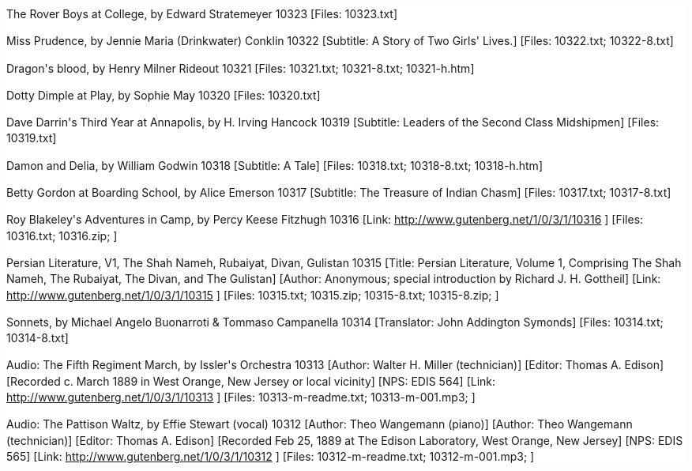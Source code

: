 The Rover Boys at College, by Edward Stratemeyer                         10323
  [Files: 10323.txt]

Miss Prudence, by Jennie Maria (Drinkwater) Conklin                      10322
  [Subtitle: A Story of Two Girls' Lives.]
  [Files: 10322.txt; 10322-8.txt]

Dragon's blood, by Henry Milner Rideout                                  10321
  [Files: 10321.txt; 10321-8.txt; 10321-h.htm]

Dotty Dimple at Play, by Sophie May                                      10320
  [Files: 10320.txt]

Dave Darrin's Third Year at Annapolis, by H. Irving Hancock              10319
  [Subtitle: Leaders of the Second Class Midshipmen]
  [Files: 10319.txt]

Damon and Delia, by William Godwin                                       10318
  [Subtitle: A Tale]
  [Files: 10318.txt; 10318-8.txt; 10318-h.htm]

Betty Gordon at Boarding School, by Alice Emerson                        10317
  [Subtitle: The Treasure of Indian Chasm]
  [Files: 10317.txt; 10317-8.txt]

Roy Blakeley's Adventures in Camp, by Percy Keese Fitzhugh               10316
  [Link: http://www.gutenberg.net/1/0/3/1/10316 ]
  [Files: 10316.txt; 10316.zip; ]

Persian Literature, V1, The Shah Nameh, Rubaiyat, Divan, Gulistan        10315
  [Title: Persian Literature, Volume 1, Comprising The Shah Nameh, The
   Rubaiyat, The Divan, and The Gulistan]
  [Author: Anonymous; special introduction by Richard J. H. Gottheil]
  [Link: http://www.gutenberg.net/1/0/3/1/10315 ]
  [Files: 10315.txt; 10315.zip; 10315-8.txt; 10315-8.zip; ]

Sonnets, by Michael Angelo Buonarroti & Tommaso Campanella               10314
  [Translator: John Addington Symonds]
  [Files: 10314.txt; 10314-8.txt]

Audio: The Fifth Regiment March, by Issler's Orchestra                   10313
  [Author: Walter H. Miller (technician)]
  [Editor: Thomas A. Edison]
  [Recorded c. March 1889 in West Orange, New Jersey or local vicinity]
  [NPS: EDIS 564]
  [Link: http://www.gutenberg.net/1/0/3/1/10313 ]
  [Files: 10313-m-readme.txt; 10313-m-001.mp3; ]

Audio: The Pattison Waltz, by Effie Stewart (vocal)                      10312
  [Author: Theo Wangemann (piano)]
  [Author: Theo Wangemann (technician)]
  [Editor: Thomas A. Edison]
  [Recorded Feb 25, 1889 at The Edison Laboratory, West Orange, New Jersey]
  [NPS: EDIS 565]
  [Link: http://www.gutenberg.net/1/0/3/1/10312 ]
  [Files: 10312-m-readme.txt; 10312-m-001.mp3; ]
